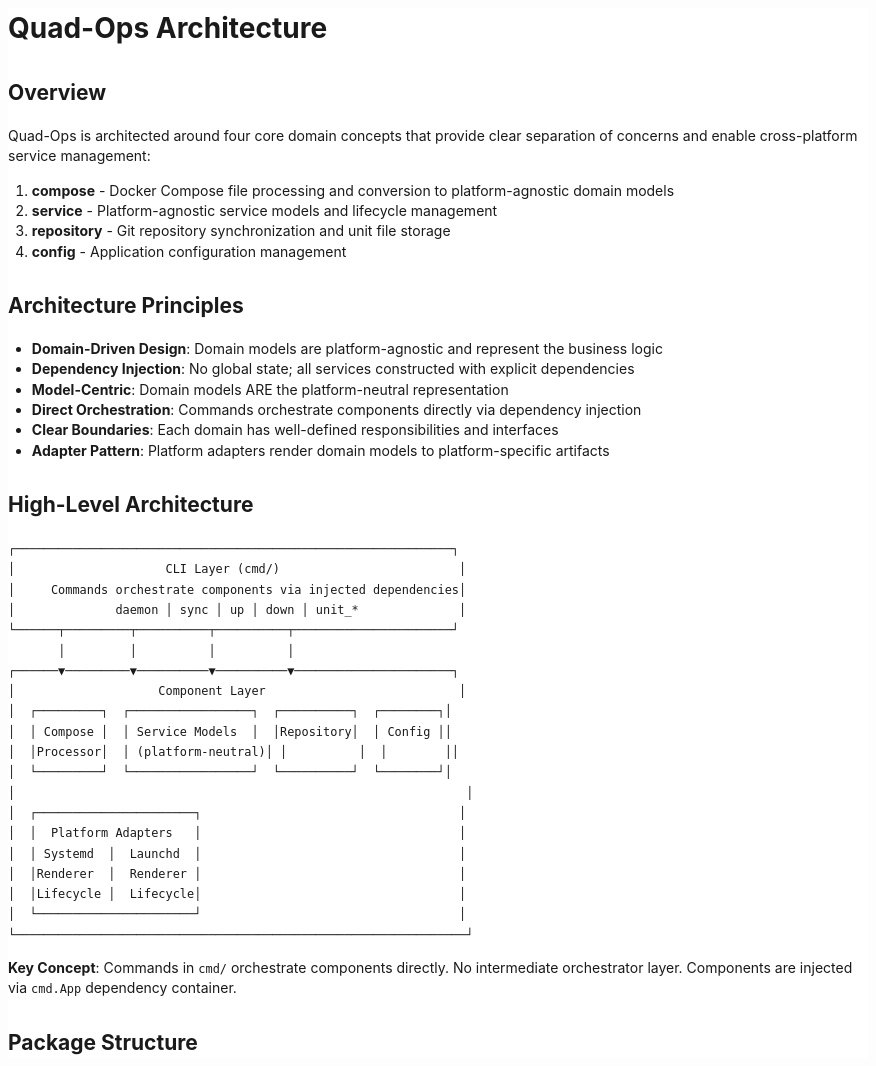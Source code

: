 # Quad-Ops Architecture

## Overview

Quad-Ops is architected around four core domain concepts that provide clear separation of concerns and enable cross-platform service management:

1. **compose** - Docker Compose file processing and conversion to platform-agnostic domain models
2. **service** - Platform-agnostic service models and lifecycle management
3. **repository** - Git repository synchronization and unit file storage
4. **config** - Application configuration management

## Architecture Principles

- **Domain-Driven Design**: Domain models are platform-agnostic and represent the business logic
- **Dependency Injection**: No global state; all services constructed with explicit dependencies
- **Model-Centric**: Domain models ARE the platform-neutral representation
- **Direct Orchestration**: Commands orchestrate components directly via dependency injection
- **Clear Boundaries**: Each domain has well-defined responsibilities and interfaces
- **Adapter Pattern**: Platform adapters render domain models to platform-specific artifacts

## High-Level Architecture

```
┌─────────────────────────────────────────────────────────────┐
│                     CLI Layer (cmd/)                         │
│     Commands orchestrate components via injected dependencies│
│              daemon │ sync │ up │ down │ unit_*              │
└──────┬─────────┬──────────┬──────────┬──────────────────────┘
       │         │          │          │
┌──────▼─────────▼──────────▼──────────▼──────────────────────┐
│                    Component Layer                           │
│  ┌─────────┐  ┌─────────────────┐  ┌──────────┐  ┌────────┐│
│  │ Compose │  │ Service Models  │  │Repository│  │ Config ││
│  │Processor│  │ (platform-neutral)│ │          │  │        ││
│  └─────────┘  └─────────────────┘  └──────────┘  └────────┘│
│                                                               │
│  ┌──────────────────────┐                                    │
│  │  Platform Adapters   │                                    │
│  │ Systemd  │  Launchd  │                                    │
│  │Renderer  │  Renderer │                                    │
│  │Lifecycle │  Lifecycle│                                    │
│  └──────────────────────┘                                    │
└───────────────────────────────────────────────────────────────┘
```

**Key Concept**: Commands in `cmd/` orchestrate components directly. No intermediate orchestrator layer. Components are injected via `cmd.App` dependency container.

## Package Structure
